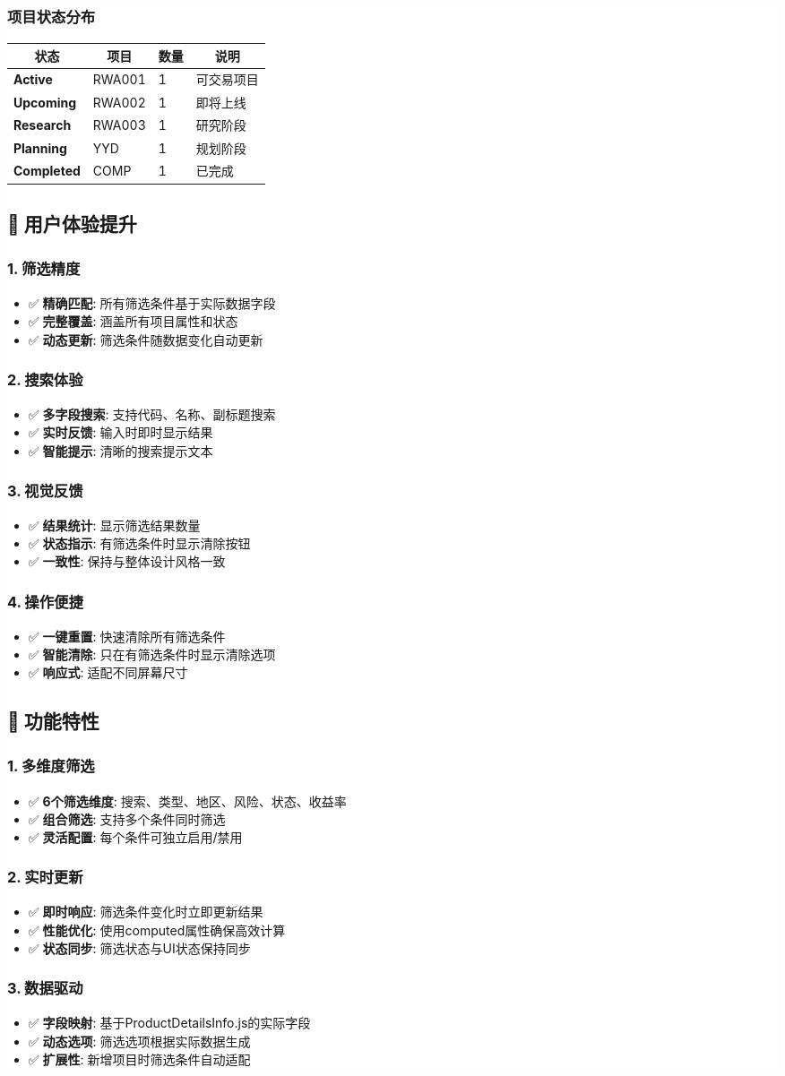 ### **项目状态分布**
| 状态 | 项目 | 数量 | 说明 |
|------|------|------|------|
| **Active** | RWA001 | 1 | 可交易项目 |
| **Upcoming** | RWA002 | 1 | 即将上线 |
| **Research** | RWA003 | 1 | 研究阶段 |
| **Planning** | YYD | 1 | 规划阶段 |
| **Completed** | COMP | 1 | 已完成 |

## 🎯 用户体验提升

### **1. 筛选精度**
- ✅ **精确匹配**: 所有筛选条件基于实际数据字段
- ✅ **完整覆盖**: 涵盖所有项目属性和状态
- ✅ **动态更新**: 筛选条件随数据变化自动更新

### **2. 搜索体验**
- ✅ **多字段搜索**: 支持代码、名称、副标题搜索
- ✅ **实时反馈**: 输入时即时显示结果
- ✅ **智能提示**: 清晰的搜索提示文本

### **3. 视觉反馈**
- ✅ **结果统计**: 显示筛选结果数量
- ✅ **状态指示**: 有筛选条件时显示清除按钮
- ✅ **一致性**: 保持与整体设计风格一致

### **4. 操作便捷**
- ✅ **一键重置**: 快速清除所有筛选条件
- ✅ **智能清除**: 只在有筛选条件时显示清除选项
- ✅ **响应式**: 适配不同屏幕尺寸

## 🚀 功能特性

### **1. 多维度筛选**
- ✅ **6个筛选维度**: 搜索、类型、地区、风险、状态、收益率
- ✅ **组合筛选**: 支持多个条件同时筛选
- ✅ **灵活配置**: 每个条件可独立启用/禁用

### **2. 实时更新**
- ✅ **即时响应**: 筛选条件变化时立即更新结果
- ✅ **性能优化**: 使用computed属性确保高效计算
- ✅ **状态同步**: 筛选状态与UI状态保持同步

### **3. 数据驱动**
- ✅ **字段映射**: 基于ProductDetailsInfo.js的实际字段
- ✅ **动态选项**: 筛选选项根据实际数据生成
- ✅ **扩展性**: 新增项目时筛选条件自动适配
